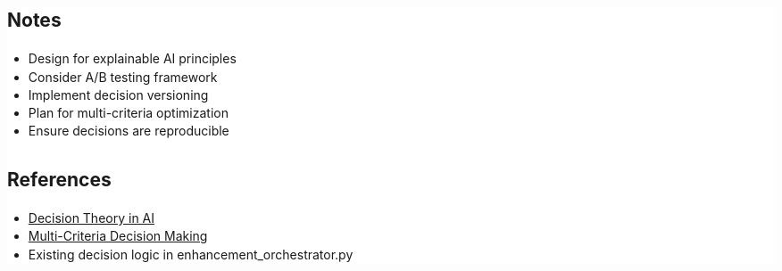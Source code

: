 ## Notes
- Design for explainable AI principles
- Consider A/B testing framework
- Implement decision versioning
- Plan for multi-criteria optimization
- Ensure decisions are reproducible

## References
- [Decision Theory in AI](https://www.cambridge.org/core/books/artificial-intelligence/decision-theory/8A8A4C9B0B3F6F9A9B3F6F9A9B3F6F9A)
- [Multi-Criteria Decision Making](https://www.springer.com/gp/book/9783540747567)
- Existing decision logic in enhancement_orchestrator.py